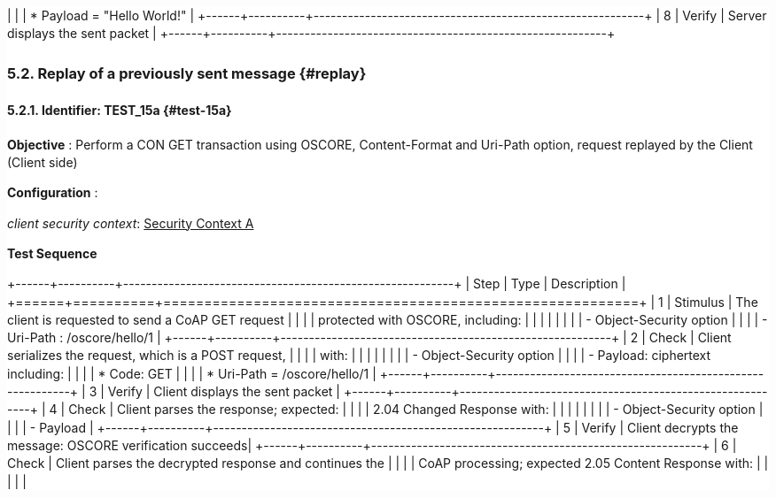 |      |          |     * Payload = "Hello World!"                           |
+------+----------+----------------------------------------------------------+
| 8    | Verify   | Server displays the sent packet                          |
+------+----------+----------------------------------------------------------+

### 5.2. Replay of a previously sent message {#replay}

#### 5.2.1. Identifier: TEST_15a {#test-15a}

**Objective** : Perform a CON GET transaction using OSCORE, Content-Format and Uri-Path option, request replayed by the Client (Client side)

**Configuration** :

_client security context_: [Security Context A](#client-sec)

**Test Sequence**

+------+----------+----------------------------------------------------------+
| Step | Type     | Description                                              |
+======+==========+==========================================================+
| 1    | Stimulus | The client is requested to send a CoAP GET request       |
|      |          | protected with OSCORE, including:                        |
|      |          |                                                          |
|      |          | - Object-Security option                                 |
|      |          | - Uri-Path : /oscore/hello/1                             |
+------+----------+----------------------------------------------------------+
| 2    | Check    | Client serializes the request, which is a POST request,  |
|      |          | with:                                                    |
|      |          |                                                          |
|      |          | - Object-Security option                                 |
|      |          | - Payload: ciphertext including:                         |
|      |          |     * Code: GET                                          |
|      |          |     * Uri-Path = /oscore/hello/1                         |
+------+----------+----------------------------------------------------------+
| 3    | Verify   | Client displays the sent packet                          |
+------+----------+----------------------------------------------------------+
| 4    | Check    | Client parses the response; expected:                    |
|      |          | 2.04 Changed Response with:                              |
|      |          |                                                          |
|      |          | - Object-Security option                                 |
|      |          | - Payload                                                |
+------+----------+----------------------------------------------------------+
| 5    | Verify   | Client decrypts the message: OSCORE verification succeeds|
+------+----------+----------------------------------------------------------+
| 6    | Check    | Client parses the decrypted response and continues the   |
|      |          | CoAP processing; expected 2.05 Content Response with:    |
|      |          |                                                          |